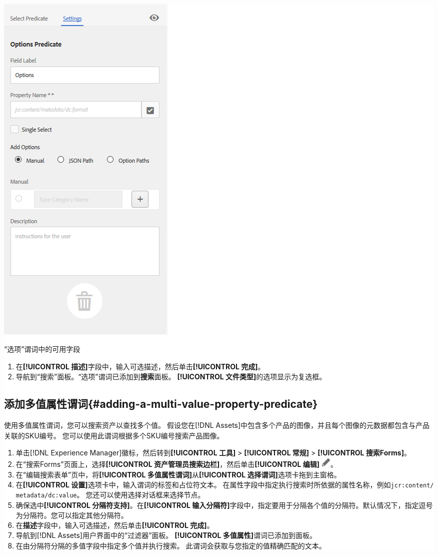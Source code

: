    ![“选项”谓词中的可用字段](assets/options_predicate.png)

   “选项”谓词中的可用字段

1. 在&#x200B;**[!UICONTROL 描述]**&#x200B;字段中，输入可选描述，然后单击&#x200B;**[!UICONTROL 完成]**。
1. 导航到“搜索”面板。“选项”谓词已添加到&#x200B;**搜索**&#x200B;面板。 **[!UICONTROL 文件类型]**&#x200B;的选项显示为复选框。

## 添加多值属性谓词{#adding-a-multi-value-property-predicate}

使用多值属性谓词，您可以搜索资产以查找多个值。 假设您在[!DNL Assets]中包含多个产品的图像，并且每个图像的元数据都包含与产品关联的SKU编号。 您可以使用此谓词根据多个SKU编号搜索产品图像。

1. 单击[!DNL Experience Manager]徽标，然后转到&#x200B;**[!UICONTROL 工具]** > **[!UICONTROL 常规]** > **[!UICONTROL 搜索Forms]**。
1. 在“搜索Forms”页面上，选择&#x200B;**[!UICONTROL 资产管理员搜索边栏]**，然后单击&#x200B;**[!UICONTROL 编辑]** ![编辑图标](assets/do-not-localize/aemassets_edit.png)。
1. 在“编辑搜索表单”页中，将&#x200B;**[!UICONTROL 多值属性谓词]**&#x200B;从&#x200B;**[!UICONTROL 选择谓词]**&#x200B;选项卡拖到主窗格。
1. 在&#x200B;**[!UICONTROL 设置]**&#x200B;选项卡中，输入谓词的标签和占位符文本。 在属性字段中指定执行搜索时所依据的属性名称，例如`jcr:content/metadata/dc:value`。 您还可以使用选择对话框来选择节点。
1. 确保选中&#x200B;**[!UICONTROL 分隔符支持]**。在&#x200B;**[!UICONTROL 输入分隔符]**&#x200B;字段中，指定要用于分隔各个值的分隔符。默认情况下，指定逗号为分隔符。您可以指定其他分隔符。
1. 在&#x200B;**描述**&#x200B;字段中，输入可选描述，然后单击&#x200B;**[!UICONTROL 完成]**。
1. 导航到[!DNL Assets]用户界面中的“过滤器”面板。 **[!UICONTROL 多值属性]**&#x200B;谓词已添加到面板。
1. 在由分隔符分隔的多值字段中指定多个值并执行搜索。 此谓词会获取与您指定的值精确匹配的文本。
